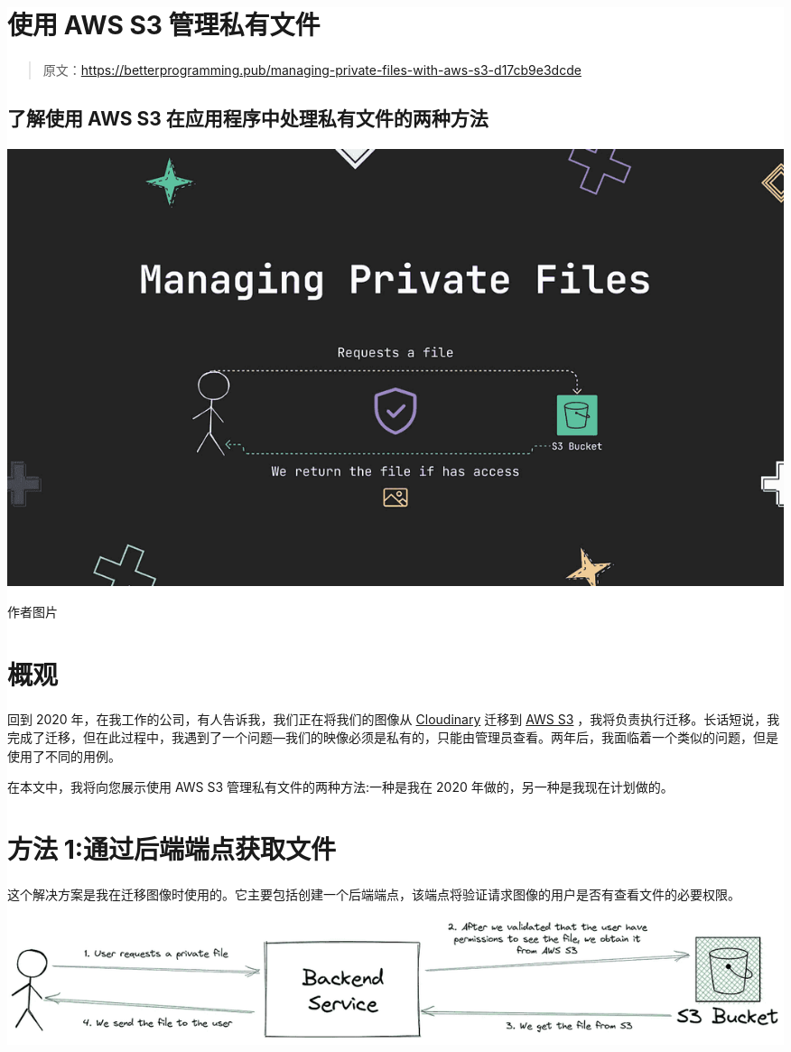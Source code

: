# 使用 AWS S3 管理私有文件

> 原文：<https://betterprogramming.pub/managing-private-files-with-aws-s3-d17cb9e3dcde>

## 了解使用 AWS S3 在应用程序中处理私有文件的两种方法

![](img/2e9fe7277809e270b9f1d20b0dc2013f.png)

作者图片

# 概观

回到 2020 年，在我工作的公司，有人告诉我，我们正在将我们的图像从 [Cloudinary](https://cloudinary.com/) 迁移到 [AWS S3](https://aws.amazon.com/es/s3/) ，我将负责执行迁移。长话短说，我完成了迁移，但在此过程中，我遇到了一个问题—我们的映像必须是私有的，只能由管理员查看。两年后，我面临着一个类似的问题，但是使用了不同的用例。

在本文中，我将向您展示使用 AWS S3 管理私有文件的两种方法:一种是我在 2020 年做的，另一种是我现在计划做的。

# 方法 1:通过后端端点获取文件

这个解决方案是我在迁移图像时使用的。它主要包括创建一个后端端点，该端点将验证请求图像的用户是否有查看文件的必要权限。

![](img/ee1d689d6c10c7bfc8f963cb24800796.png)
